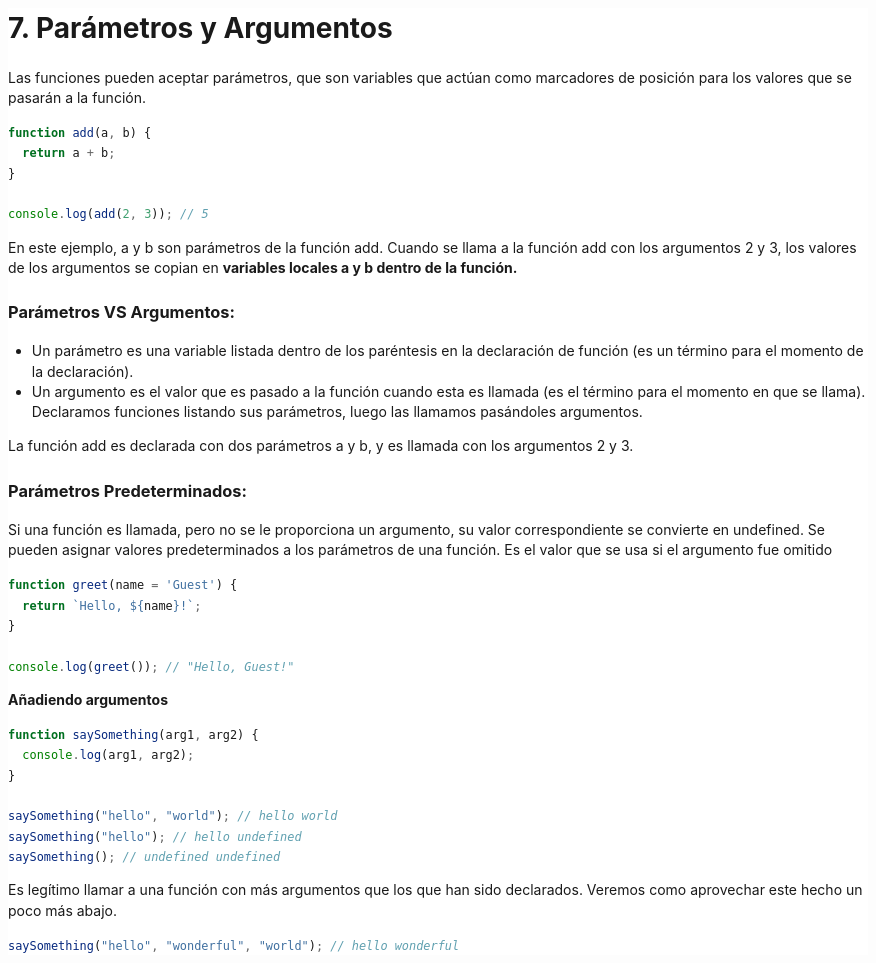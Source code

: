 # 7. Parámetros y Argumentos
Las funciones pueden aceptar parámetros, que son variables que actúan como marcadores de posición para los valores que se pasarán a la función.

```js
function add(a, b) {
  return a + b;
}

console.log(add(2, 3)); // 5
```

En este ejemplo, a y b son parámetros de la función add. Cuando se llama a la función add con los argumentos 2 y 3, los valores de los argumentos se copian en **variables locales a y b dentro de la función.**

### Parámetros VS Argumentos:
- Un parámetro es una variable listada dentro de los paréntesis en la declaración de función (es un término para el momento de la declaración).
- Un argumento es el valor que es pasado a la función cuando esta es llamada (es el término para el momento en que se llama).
Declaramos funciones listando sus parámetros, luego las llamamos pasándoles argumentos.

La función add es declarada con dos parámetros a y b, y es llamada con los argumentos 2 y 3.


### Parámetros Predeterminados:
Si una función es llamada, pero no se le proporciona un argumento, su valor correspondiente se convierte en undefined. Se pueden asignar valores predeterminados a los parámetros de una función. Es el valor que se usa si el argumento fue omitido
```js
function greet(name = 'Guest') {
  return `Hello, ${name}!`;
}

console.log(greet()); // "Hello, Guest!"
```


**Añadiendo argumentos**
```js
function saySomething(arg1, arg2) {
  console.log(arg1, arg2);
}

saySomething("hello", "world"); // hello world
saySomething("hello"); // hello undefined
saySomething(); // undefined undefined
```

Es legítimo llamar a una función con más argumentos que los que han sido declarados. Veremos como aprovechar este hecho un poco más abajo.
```js
saySomething("hello", "wonderful", "world"); // hello wonderful
```
